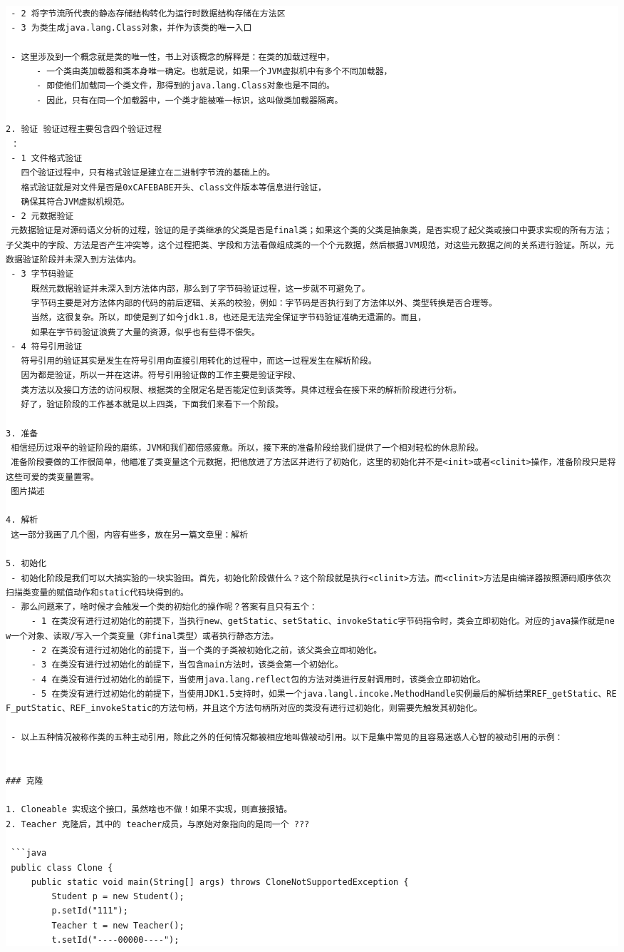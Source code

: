    ```
    - 2 将字节流所代表的静态存储结构转化为运行时数据结构存储在方法区
    - 3 为类生成java.lang.Class对象，并作为该类的唯一入口

    - 这里涉及到一个概念就是类的唯一性，书上对该概念的解释是：在类的加载过程中，
         - 一个类由类加载器和类本身唯一确定。也就是说，如果一个JVM虚拟机中有多个不同加载器，
         - 即使他们加载同一个类文件，那得到的java.lang.Class对象也是不同的。
         - 因此，只有在同一个加载器中，一个类才能被唯一标识，这叫做类加载器隔离。
         
2. 验证 验证过程主要包含四个验证过程
    ：
    - 1 文件格式验证
      四个验证过程中，只有格式验证是建立在二进制字节流的基础上的。
      格式验证就是对文件是否是0xCAFEBABE开头、class文件版本等信息进行验证，
      确保其符合JVM虚拟机规范。
    - 2 元数据验证
    元数据验证是对源码语义分析的过程，验证的是子类继承的父类是否是final类；如果这个类的父类是抽象类，是否实现了起父类或接口中要求实现的所有方法；子父类中的字段、方法是否产生冲突等，这个过程把类、字段和方法看做组成类的一个个元数据，然后根据JVM规范，对这些元数据之间的关系进行验证。所以，元数据验证阶段并未深入到方法体内。
    - 3 字节码验证
        既然元数据验证并未深入到方法体内部，那么到了字节码验证过程，这一步就不可避免了。
        字节码主要是对方法体内部的代码的前后逻辑、关系的校验，例如：字节码是否执行到了方法体以外、类型转换是否合理等。
        当然，这很复杂。所以，即使是到了如今jdk1.8，也还是无法完全保证字节码验证准确无遗漏的。而且，
        如果在字节码验证浪费了大量的资源，似乎也有些得不偿失。
    - 4 符号引用验证
      符号引用的验证其实是发生在符号引用向直接引用转化的过程中，而这一过程发生在解析阶段。
      因为都是验证，所以一并在这讲。符号引用验证做的工作主要是验证字段、
      类方法以及接口方法的访问权限、根据类的全限定名是否能定位到该类等。具体过程会在接下来的解析阶段进行分析。
      好了，验证阶段的工作基本就是以上四类，下面我们来看下一个阶段。

3. 准备
    相信经历过艰辛的验证阶段的磨练，JVM和我们都倍感疲惫。所以，接下来的准备阶段给我们提供了一个相对轻松的休息阶段。
    准备阶段要做的工作很简单，他瞄准了类变量这个元数据，把他放进了方法区并进行了初始化，这里的初始化并不是<init>或者<clinit>操作，准备阶段只是将这些可爱的类变量置零。
    图片描述

4. 解析
    这一部分我画了几个图，内容有些多，放在另一篇文章里：解析

5. 初始化
    - 初始化阶段是我们可以大搞实验的一块实验田。首先，初始化阶段做什么？这个阶段就是执行<clinit>方法。而<clinit>方法是由编译器按照源码顺序依次扫描类变量的赋值动作和static代码块得到的。
    - 那么问题来了，啥时候才会触发一个类的初始化的操作呢？答案有且只有五个：
        - 1 在类没有进行过初始化的前提下，当执行new、getStatic、setStatic、invokeStatic字节码指令时，类会立即初始化。对应的java操作就是new一个对象、读取/写入一个类变量（非final类型）或者执行静态方法。
        - 2 在类没有进行过初始化的前提下，当一个类的子类被初始化之前，该父类会立即初始化。
        - 3 在类没有进行过初始化的前提下，当包含main方法时，该类会第一个初始化。
        - 4 在类没有进行过初始化的前提下，当使用java.lang.reflect包的方法对类进行反射调用时，该类会立即初始化。
        - 5 在类没有进行过初始化的前提下，当使用JDK1.5支持时，如果一个java.langl.incoke.MethodHandle实例最后的解析结果REF_getStatic、REF_putStatic、REF_invokeStatic的方法句柄，并且这个方法句柄所对应的类没有进行过初始化，则需要先触发其初始化。
        
    - 以上五种情况被称作类的五种主动引用，除此之外的任何情况都被相应地叫做被动引用。以下是集中常见的且容易迷惑人心智的被动引用的示例：


### 克隆

1. Cloneable 实现这个接口，虽然啥也不做！如果不实现，则直接报错。
2. Teacher 克隆后，其中的 teacher成员，与原始对象指向的是同一个 ??? 

    ```java
    public class Clone {
        public static void main(String[] args) throws CloneNotSupportedException {
            Student p = new Student();
            p.setId("111");
            Teacher t = new Teacher();
            t.setId("----00000----");
   ```